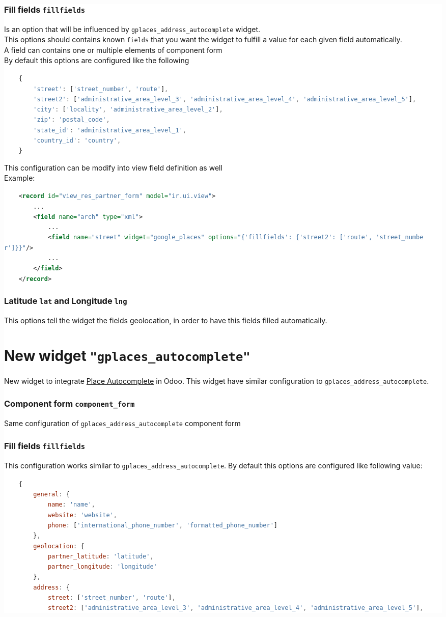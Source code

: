 ### Fill fields `fillfields`
Is an option that will be influenced by `gplaces_address_autocomplete` widget.    
This options should contains known `fields` that you want the widget to fulfill a value for each given field automatically.    
A field can contains one or multiple elements of component form    
By default this options are configured like the following
```javascript
    {
        'street': ['street_number', 'route'],
        'street2': ['administrative_area_level_3', 'administrative_area_level_4', 'administrative_area_level_5'],
        'city': ['locality', 'administrative_area_level_2'],
        'zip': 'postal_code',
        'state_id': 'administrative_area_level_1',
        'country_id': 'country',
    }
```
        
This configuration can be modify into view field definition as well    
Example:
```xml
    <record id="view_res_partner_form" model="ir.ui.view">
        ...
        <field name="arch" type="xml">
            ...
            <field name="street" widget="google_places" options="{'fillfields': {'street2': ['route', 'street_number']}}"/>
            ...
        </field>
    </record>
```
### Latitude `lat` and Longitude `lng`
This options tell the widget the fields geolocation, in order to have this fields filled automatically.


# New widget `"gplaces_autocomplete"`

New widget to integrate [Place Autocomplete](https://developers.google.com/maps/documentation/javascript/examples/places-autocomplete) in Odoo.
This widget have similar configuration to `gplaces_address_autocomplete`.

### Component form `component_form` ###
Same configuration of `gplaces_address_autocomplete` component form

### Fill fields `fillfields`
This configuration works similar to `gplaces_address_autocomplete`.
By default this options are configured like following value:
```javascript
    {
        general: {
            name: 'name',
            website: 'website',
            phone: ['international_phone_number', 'formatted_phone_number']
        },
        geolocation: {
            partner_latitude: 'latitude',
            partner_longitude: 'longitude'
        },
        address: {
            street: ['street_number', 'route'],
            street2: ['administrative_area_level_3', 'administrative_area_level_4', 'administrative_area_level_5'],
```
